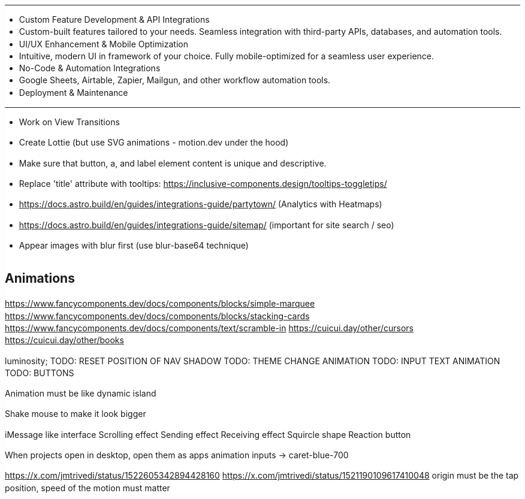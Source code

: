 
---

- Custom Feature Development & API Integrations
- Custom-built features tailored to your needs. Seamless integration with third-party APIs, databases, and automation tools.
- UI/UX Enhancement & Mobile Optimization
- Intuitive, modern UI in framework of your choice. Fully mobile-optimized for a seamless user experience.
- No-Code & Automation Integrations
- Google Sheets, Airtable, Zapier, Mailgun, and other workflow automation tools.
- Deployment & Maintenance

---

- Work on View Transitions
- Create Lottie (but use SVG animations - motion.dev under the hood)
- Make sure that button, a, and label element content is unique and descriptive.
- Replace 'title' attribute with tooltips: https://inclusive-components.design/tooltips-toggletips/
- https://docs.astro.build/en/guides/integrations-guide/partytown/ (Analytics with Heatmaps)
- https://docs.astro.build/en/guides/integrations-guide/sitemap/ (important for site search / seo)

- Appear images with blur first (use blur-base64 technique)

## Animations

https://www.fancycomponents.dev/docs/components/blocks/simple-marquee
https://www.fancycomponents.dev/docs/components/blocks/stacking-cards
https://www.fancycomponents.dev/docs/components/text/scramble-in
https://cuicui.day/other/cursors
https://cuicui.day/other/books

luminosity;
TODO: RESET POSITION OF NAV SHADOW
TODO: THEME CHANGE ANIMATION
TODO: INPUT TEXT ANIMATION
TODO: BUTTONS

Animation must be like dynamic island

Shake mouse to make it look bigger

iMessage like interface
Scrolling effect
Sending effect
Receiving effect
Squircle shape
Reaction button

When projects open in desktop, open them as apps animation
inputs -> caret-blue-700


https://x.com/jmtrivedi/status/1522605342894428160
https://x.com/jmtrivedi/status/1521190109617410048
origin must be the tap position, speed of the motion must matter
